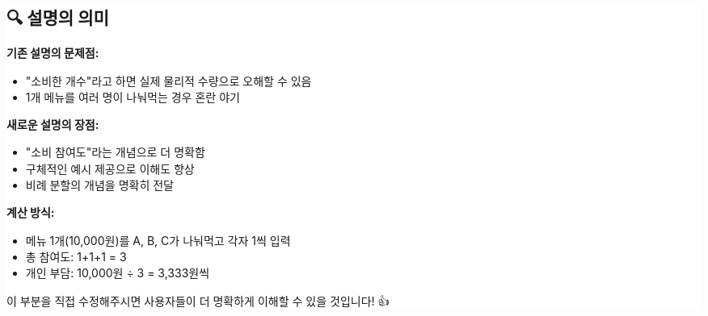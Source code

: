 ## 🔍 설명의 의미

**기존 설명의 문제점:**
- "소비한 개수"라고 하면 실제 물리적 수량으로 오해할 수 있음
- 1개 메뉴를 여러 명이 나눠먹는 경우 혼란 야기

**새로운 설명의 장점:**
- "소비 참여도"라는 개념으로 더 명확함
- 구체적인 예시 제공으로 이해도 향상
- 비례 분할의 개념을 명확히 전달

**계산 방식:**
- 메뉴 1개(10,000원)를 A, B, C가 나눠먹고 각자 1씩 입력
- 총 참여도: 1+1+1 = 3
- 개인 부담: 10,000원 ÷ 3 = 3,333원씩

이 부분을 직접 수정해주시면 사용자들이 더 명확하게 이해할 수 있을 것입니다! 👍